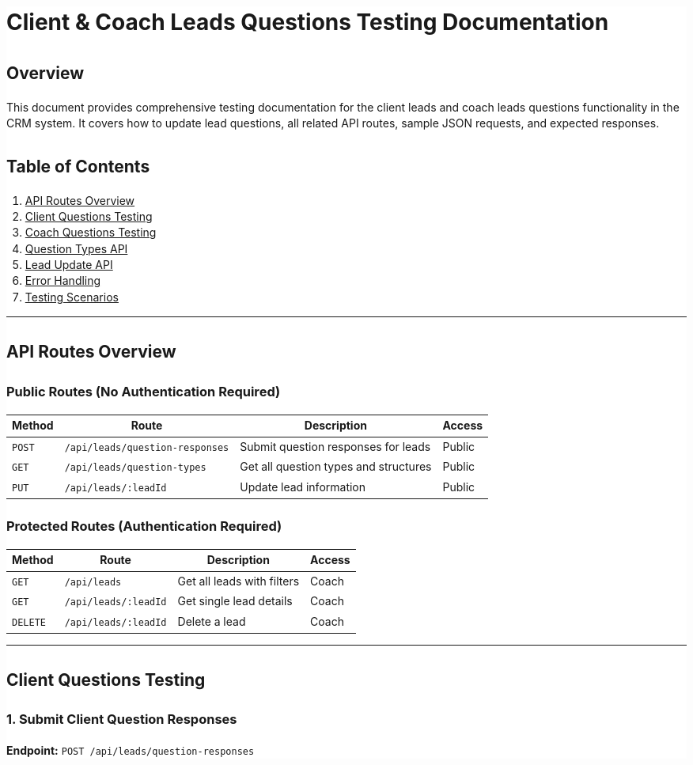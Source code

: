 # Client & Coach Leads Questions Testing Documentation

## Overview

This document provides comprehensive testing documentation for the client leads and coach leads questions functionality in the CRM system. It covers how to update lead questions, all related API routes, sample JSON requests, and expected responses.

## Table of Contents

1. [API Routes Overview](#api-routes-overview)
2. [Client Questions Testing](#client-questions-testing)
3. [Coach Questions Testing](#coach-questions-testing)
4. [Question Types API](#question-types-api)
5. [Lead Update API](#lead-update-api)
6. [Error Handling](#error-handling)
7. [Testing Scenarios](#testing-scenarios)

---

## API Routes Overview

### Public Routes (No Authentication Required)

| Method | Route | Description | Access |
|--------|-------|-------------|---------|
| `POST` | `/api/leads/question-responses` | Submit question responses for leads | Public |
| `GET` | `/api/leads/question-types` | Get all question types and structures | Public |
| `PUT` | `/api/leads/:leadId` | Update lead information | Public |

### Protected Routes (Authentication Required)

| Method | Route | Description | Access |
|--------|-------|-------------|---------|
| `GET` | `/api/leads` | Get all leads with filters | Coach |
| `GET` | `/api/leads/:leadId` | Get single lead details | Coach |
| `DELETE` | `/api/leads/:leadId` | Delete a lead | Coach |

---

## Client Questions Testing

### 1. Submit Client Question Responses

**Endpoint:** `POST /api/leads/question-responses`
